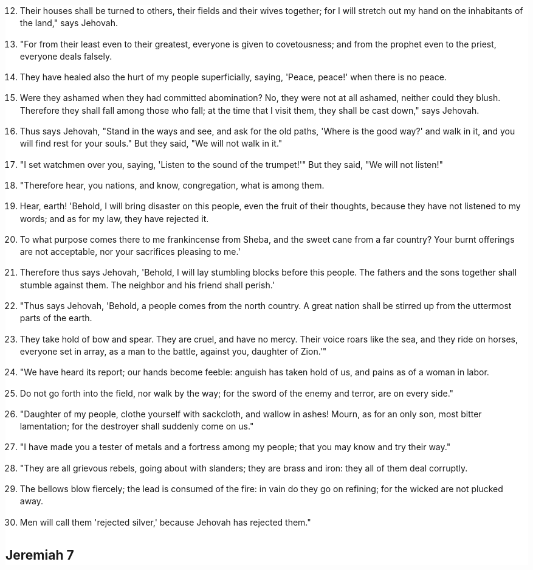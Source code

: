 12. Their houses shall be turned to others, their fields and their wives together; for I will stretch out my hand on the inhabitants of the land," says Jehovah.

13. "For from their least even to their greatest, everyone is given to covetousness; and from the prophet even to the priest, everyone deals falsely.

14. They have healed also the hurt of my people superficially, saying, 'Peace, peace!' when there is no peace.

15. Were they ashamed when they had committed abomination? No, they were not at all ashamed, neither could they blush. Therefore they shall fall among those who fall; at the time that I visit them, they shall be cast down," says Jehovah. 

16. Thus says Jehovah, "Stand in the ways and see, and ask for the old paths, 'Where is the good way?' and walk in it, and you will find rest for your souls." But they said, "We will not walk in it."

17. "I set watchmen over you, saying, 'Listen to the sound of the trumpet!'" But they said, "We will not listen!"

18. "Therefore hear, you nations, and know, congregation, what is among them.

19. Hear, earth! 'Behold, I will bring disaster on this people, even the fruit of their thoughts, because they have not listened to my words; and as for my law, they have rejected it.

20. To what purpose comes there to me frankincense from Sheba, and the sweet cane from a far country? Your burnt offerings are not acceptable, nor your sacrifices pleasing to me.' 

21. Therefore thus says Jehovah, 'Behold, I will lay stumbling blocks before this people. The fathers and the sons together shall stumble against them. The neighbor and his friend shall perish.'

22. "Thus says Jehovah, 'Behold, a people comes from the north country. A great nation shall be stirred up from the uttermost parts of the earth.

23. They take hold of bow and spear. They are cruel, and have no mercy. Their voice roars like the sea, and they ride on horses, everyone set in array, as a man to the battle, against you, daughter of Zion.'" 

24. "We have heard its report; our hands become feeble: anguish has taken hold of us, and pains as of a woman in labor.

25. Do not go forth into the field, nor walk by the way; for the sword of the enemy and terror, are on every side."

26. "Daughter of my people, clothe yourself with sackcloth, and wallow in ashes! Mourn, as for an only son, most bitter lamentation; for the destroyer shall suddenly come on us." 

27. "I have made you a tester of metals and a fortress among my people; that you may know and try their way."

28. "They are all grievous rebels, going about with slanders; they are brass and iron: they all of them deal corruptly.

29. The bellows blow fiercely; the lead is consumed of the fire: in vain do they go on refining; for the wicked are not plucked away.

30. Men will call them 'rejected silver,' because Jehovah has rejected them."  

## Jeremiah 7
